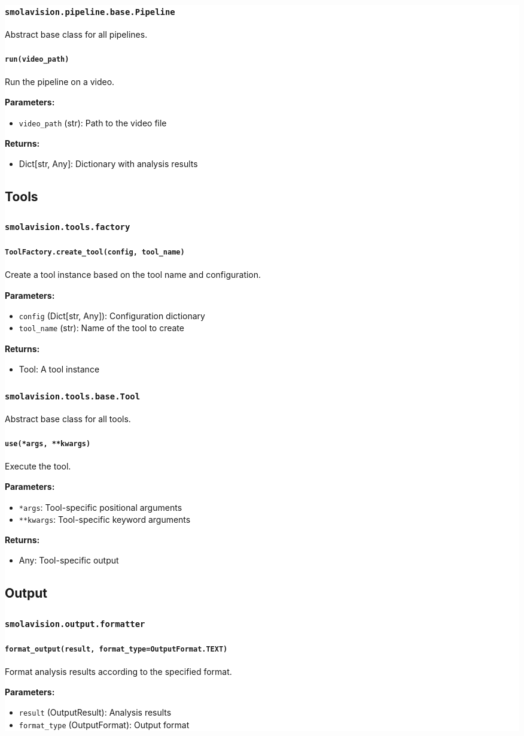 ### `smolavision.pipeline.base.Pipeline`

Abstract base class for all pipelines.

#### `run(video_path)`

Run the pipeline on a video.

**Parameters:**
- `video_path` (str): Path to the video file

**Returns:**
- Dict[str, Any]: Dictionary with analysis results

## Tools

### `smolavision.tools.factory`

#### `ToolFactory.create_tool(config, tool_name)`

Create a tool instance based on the tool name and configuration.

**Parameters:**
- `config` (Dict[str, Any]): Configuration dictionary
- `tool_name` (str): Name of the tool to create

**Returns:**
- Tool: A tool instance

### `smolavision.tools.base.Tool`

Abstract base class for all tools.

#### `use(*args, **kwargs)`

Execute the tool.

**Parameters:**
- `*args`: Tool-specific positional arguments
- `**kwargs`: Tool-specific keyword arguments

**Returns:**
- Any: Tool-specific output

## Output

### `smolavision.output.formatter`

#### `format_output(result, format_type=OutputFormat.TEXT)`

Format analysis results according to the specified format.

**Parameters:**
- `result` (OutputResult): Analysis results
- `format_type` (OutputFormat): Output format
